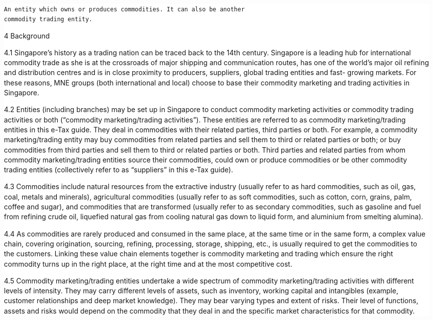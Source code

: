 ```
An entity which owns or produces commodities. It can also be another
commodity trading entity.
```

4 Background

4.1 Singapore’s history as a trading nation can be traced back to the 14th
century. Singapore is a leading hub for international commodity trade as
she is at the crossroads of major shipping and communication routes,
has one of the world’s major oil refining and distribution centres and is in
close proximity to producers, suppliers, global trading entities and fast-
growing markets. For these reasons, MNE groups (both international
and local) choose to base their commodity marketing and trading
activities in Singapore.

4.2 Entities (including branches) may be set up in Singapore to conduct
commodity marketing activities or commodity trading activities or both
(“commodity marketing/trading activities”). These entities are referred to
as commodity marketing/trading entities in this e-Tax guide. They deal
in commodities with their related parties, third parties or both. For
example, a commodity marketing/trading entity may buy commodities
from related parties and sell them to third or related parties or both; or
buy commodities from third parties and sell them to third or related
parties or both. Third parties and related parties from whom commodity
marketing/trading entities source their commodities, could own or
produce commodities or be other commodity trading entities (collectively
refer to as “suppliers” in this e-Tax guide).

4.3 Commodities include natural resources from the extractive industry
(usually refer to as hard commodities, such as oil, gas, coal, metals and
minerals), agricultural commodities (usually refer to as soft commodities,
such as cotton, corn, grains, palm, coffee and sugar), and commodities
that are transformed (usually refer to as secondary commodities, such
as gasoline and fuel from refining crude oil, liquefied natural gas from
cooling natural gas down to liquid form, and aluminium from smelting
alumina).

4.4 As commodities are rarely produced and consumed in the same place,
at the same time or in the same form, a complex value chain, covering
origination, sourcing, refining, processing, storage, shipping, etc., is
usually required to get the commodities to the customers. Linking these
value chain elements together is commodity marketing and trading which
ensure the right commodity turns up in the right place, at the right time
and at the most competitive cost.

4.5 Commodity marketing/trading entities undertake a wide spectrum of
commodity marketing/trading activities with different levels of intensity.
They may carry different levels of assets, such as inventory, working
capital and intangibles (example, customer relationships and deep
market knowledge). They may bear varying types and extent of risks.
Their level of functions, assets and risks would depend on the commodity
that they deal in and the specific market characteristics for that
commodity.
